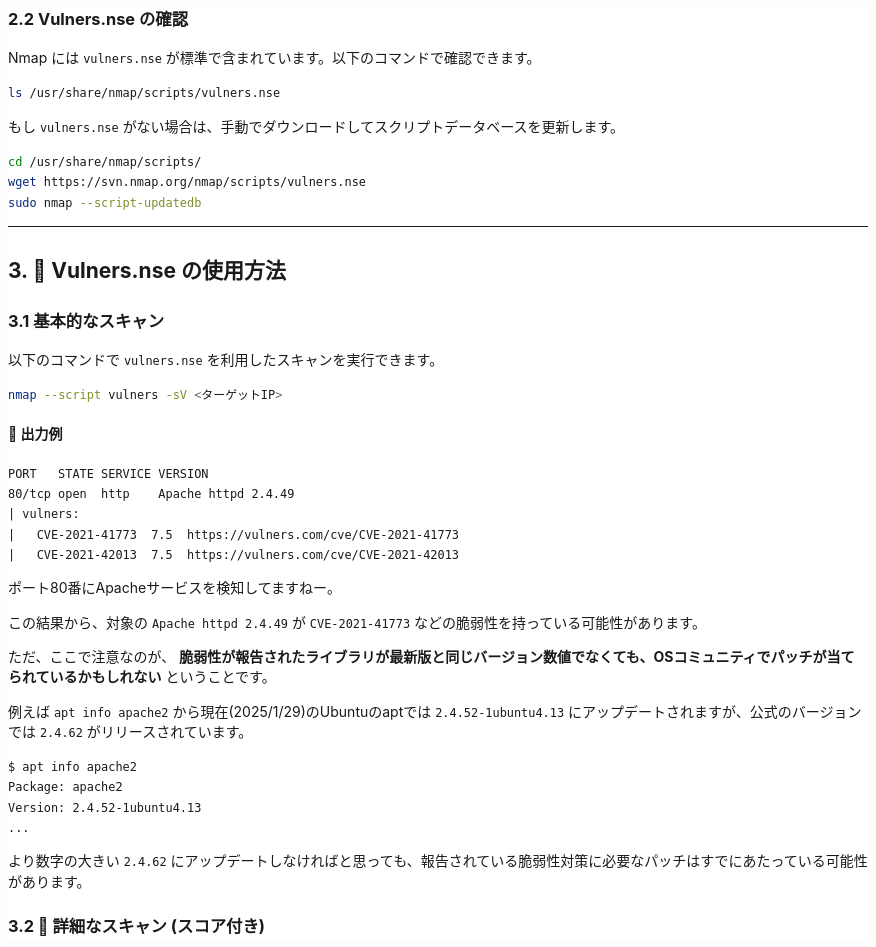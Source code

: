 ### 2.2 Vulners.nse の確認

Nmap には `vulners.nse` が標準で含まれています。以下のコマンドで確認できます。

```sh
ls /usr/share/nmap/scripts/vulners.nse
```

もし `vulners.nse` がない場合は、手動でダウンロードしてスクリプトデータベースを更新します。

```sh
cd /usr/share/nmap/scripts/
wget https://svn.nmap.org/nmap/scripts/vulners.nse
sudo nmap --script-updatedb
```

---

## 3. 🏹 Vulners.nse の使用方法

### 3.1 基本的なスキャン

以下のコマンドで `vulners.nse` を利用したスキャンを実行できます。

```sh
nmap --script vulners -sV <ターゲットIP>
```

#### 📝 出力例

```
PORT   STATE SERVICE VERSION
80/tcp open  http    Apache httpd 2.4.49
| vulners:
|   CVE-2021-41773  7.5  https://vulners.com/cve/CVE-2021-41773
|   CVE-2021-42013  7.5  https://vulners.com/cve/CVE-2021-42013
```

ポート80番にApacheサービスを検知してますねー。

この結果から、対象の `Apache httpd 2.4.49` が `CVE-2021-41773` などの脆弱性を持っている可能性があります。

ただ、ここで注意なのが、 **脆弱性が報告されたライブラリが最新版と同じバージョン数値でなくても、OSコミュニティでパッチが当てられているかもしれない** ということです。

例えば `apt info apache2` から現在(2025/1/29)のUbuntuのaptでは `2.4.52-1ubuntu4.13` にアップデートされますが、公式のバージョンでは `2.4.62` がリリースされています。

```
$ apt info apache2
Package: apache2
Version: 2.4.52-1ubuntu4.13 
...
```

より数字の大きい `2.4.62` にアップデートしなければと思っても、報告されている脆弱性対策に必要なパッチはすでにあたっている可能性があります。


### 3.2 🎯 詳細なスキャン (スコア付き)

